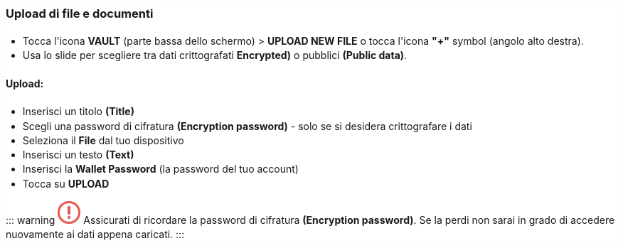 ### Upload di file e documenti
- Tocca l'icona **VAULT** (parte bassa dello schermo) > **UPLOAD NEW FILE**
o tocca l'icona **"+"** symbol (angolo alto destra).
- Usa lo slide per scegliere tra dati crittografati **Encrypted)** o pubblici **(Public data)**.

#### Upload:
- Inserisci un titolo **(Title)**
- Scegli una password di cifratura **(Encryption password)** - solo se si desidera crittografare i dati
- Seleziona il **File** dal tuo dispositivo
- Inserisci un testo **(Text)** 
- Inserisci la **Wallet Password** (la password del tuo account)
- Tocca su **UPLOAD**

::: warning <img src=".././assets/icons/warning.svg" width="32"> 
Assicurati di ricordare la password di cifratura **(Encryption password)**.
Se la perdi non sarai in grado di accedere nuovamente ai dati appena caricati.
:::
